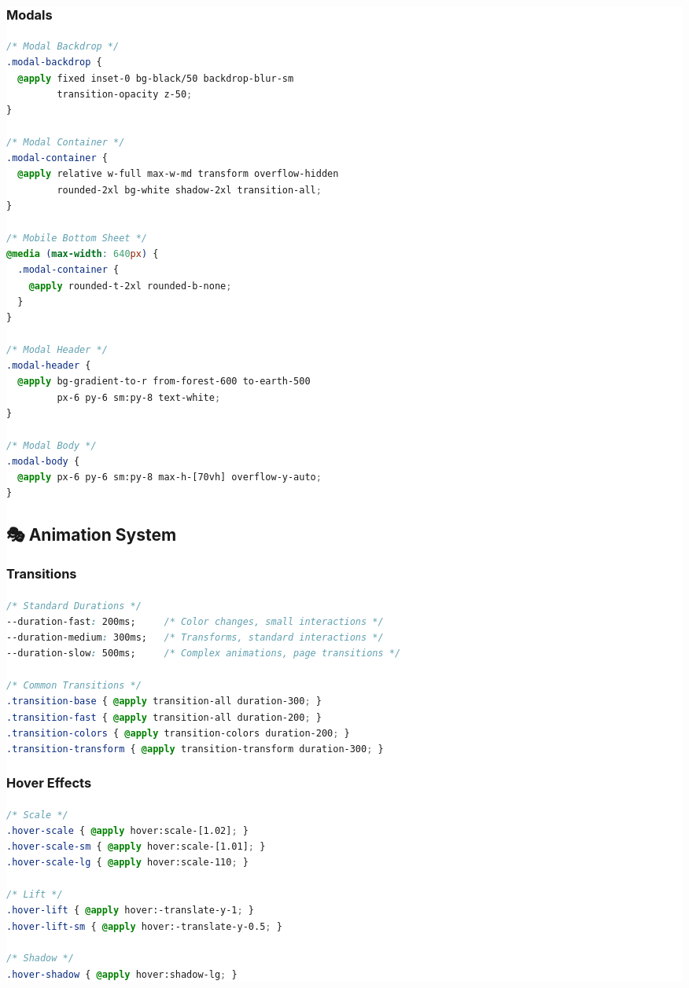 ### Modals

```css
/* Modal Backdrop */
.modal-backdrop {
  @apply fixed inset-0 bg-black/50 backdrop-blur-sm 
         transition-opacity z-50;
}

/* Modal Container */
.modal-container {
  @apply relative w-full max-w-md transform overflow-hidden 
         rounded-2xl bg-white shadow-2xl transition-all;
}

/* Mobile Bottom Sheet */
@media (max-width: 640px) {
  .modal-container {
    @apply rounded-t-2xl rounded-b-none;
  }
}

/* Modal Header */
.modal-header {
  @apply bg-gradient-to-r from-forest-600 to-earth-500 
         px-6 py-6 sm:py-8 text-white;
}

/* Modal Body */
.modal-body {
  @apply px-6 py-6 sm:py-8 max-h-[70vh] overflow-y-auto;
}
```

## 🎭 Animation System

### Transitions
```css
/* Standard Durations */
--duration-fast: 200ms;     /* Color changes, small interactions */
--duration-medium: 300ms;   /* Transforms, standard interactions */
--duration-slow: 500ms;     /* Complex animations, page transitions */

/* Common Transitions */
.transition-base { @apply transition-all duration-300; }
.transition-fast { @apply transition-all duration-200; }
.transition-colors { @apply transition-colors duration-200; }
.transition-transform { @apply transition-transform duration-300; }
```

### Hover Effects
```css
/* Scale */
.hover-scale { @apply hover:scale-[1.02]; }
.hover-scale-sm { @apply hover:scale-[1.01]; }
.hover-scale-lg { @apply hover:scale-110; }

/* Lift */
.hover-lift { @apply hover:-translate-y-1; }
.hover-lift-sm { @apply hover:-translate-y-0.5; }

/* Shadow */
.hover-shadow { @apply hover:shadow-lg; }
```